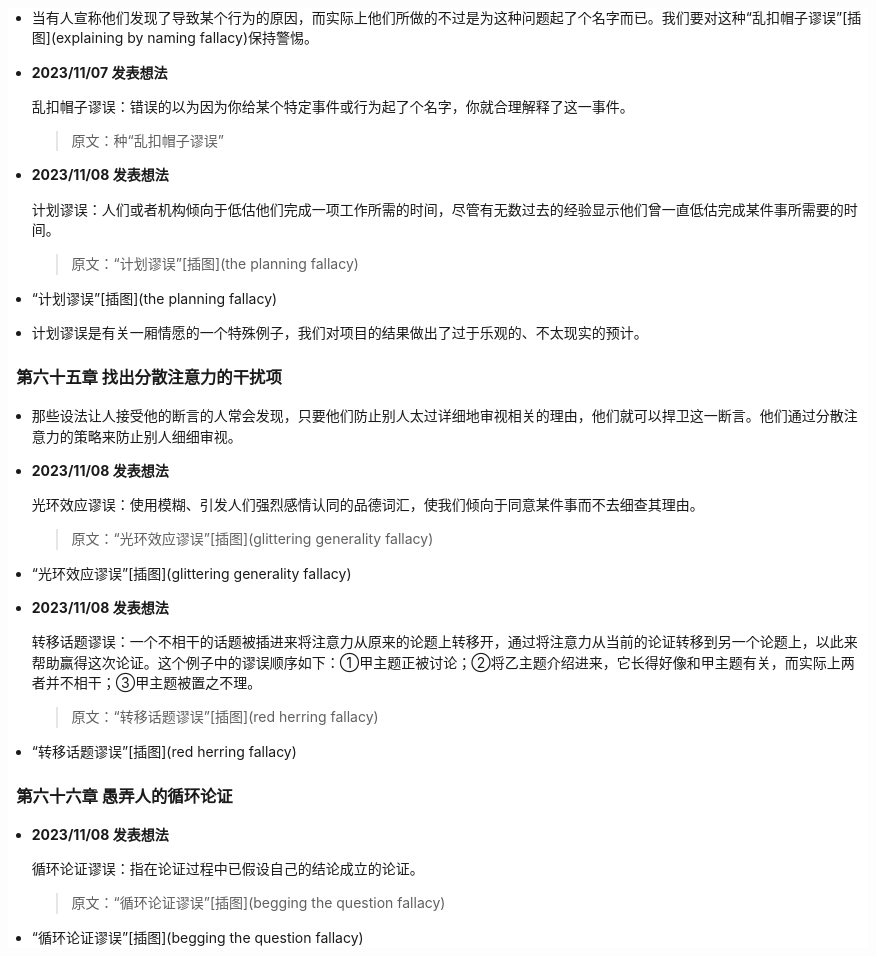 - 当有人宣称他们发现了导致某个行为的原因，而实际上他们所做的不过是为这种问题起了个名字而已。我们要对这种“乱扣帽子谬误”[插图](explaining by naming fallacy)保持警惕。  
    
- **2023/11/07 发表想法**
    
    乱扣帽子谬误：错误的以为因为你给某个特定事件或行为起了个名字，你就合理解释了这一事件。
    
      
    
    > 原文：种“乱扣帽子谬误”
    
- **2023/11/08 发表想法**
    
    计划谬误：人们或者机构倾向于低估他们完成一项工作所需的时间，尽管有无数过去的经验显示他们曾一直低估完成某件事所需要的时间。
    
      
    
    > 原文：“计划谬误”[插图](the planning fallacy)
    
- “计划谬误”[插图](the planning fallacy)  
    
- 计划谬误是有关一厢情愿的一个特殊例子，我们对项目的结果做出了过于乐观的、不太现实的预计。  
    

  

###  **第六十五章 找出分散注意力的干扰项**

  

- 那些设法让人接受他的断言的人常会发现，只要他们防止别人太过详细地审视相关的理由，他们就可以捍卫这一断言。他们通过分散注意力的策略来防止别人细细审视。  
    
- **2023/11/08 发表想法**
    
    光环效应谬误：使用模糊、引发人们强烈感情认同的品德词汇，使我们倾向于同意某件事而不去细查其理由。
    
      
    
    > 原文：“光环效应谬误”[插图](glittering generality fallacy)
    
- “光环效应谬误”[插图](glittering generality fallacy)  
    
- **2023/11/08 发表想法**
    
    转移话题谬误：一个不相干的话题被插进来将注意力从原来的论题上转移开，通过将注意力从当前的论证转移到另一个论题上，以此来帮助赢得这次论证。这个例子中的谬误顺序如下：①甲主题正被讨论；②将乙主题介绍进来，它长得好像和甲主题有关，而实际上两者并不相干；③甲主题被置之不理。
    
      
    
    > 原文：“转移话题谬误”[插图](red herring fallacy)
    
- “转移话题谬误”[插图](red herring fallacy)  
    

  

###  **第六十六章 愚弄人的循环论证**

  

- **2023/11/08 发表想法**
    
    循环论证谬误：指在论证过程中已假设自己的结论成立的论证。
    
      
    
    > 原文：“循环论证谬误”[插图](begging the question fallacy)
    
- “循环论证谬误”[插图](begging the question fallacy)  
    